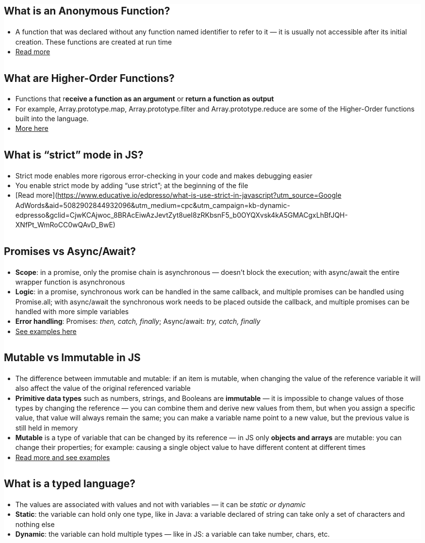 ## What is an Anonymous Function?

- A function that was declared without any function named identifier to refer to it — it is usually not accessible after its initial creation. These functions are created at run time
- [Read more](https://www.javascripttutorial.net/javascript-anonymous-functions/)

## What are Higher-Order Functions?

- Functions that r**eceive a function as an argument** or **return a function as output**
- For example, Array.prototype.map, Array.prototype.filter and Array.prototype.reduce are some of the Higher-Order functions built into the language.
- [More here](https://blog.bitsrc.io/understanding-higher-order-functions-in-javascript-75461803bad)

## What is “strict” mode in JS?

- Strict mode enables more rigorous error-checking in your code and makes debugging easier
- You enable strict mode by adding “use strict”; at the beginning of the file
- [Read more](https://www.educative.io/edpresso/what-is-use-strict-in-javascript?utm_source=Google AdWords&aid=5082902844932096&utm_medium=cpc&utm_campaign=kb-dynamic-edpresso&gclid=CjwKCAjwoc_8BRAcEiwAzJevtZyt8ueI8zRKbsnF5_b0OYQXvsk4kA5GMACgxLhBfJQH-XNfPt_WmRoCC0wQAvD_BwE)

## Promises vs Async/Await?

- **Scope**: in a promise, only the promise chain is asynchronous — doesn’t block the execution; with async/await the entire wrapper function is asynchronous
- **Logic**: in a promise, synchronous work can be handled in the same callback, and multiple promises can be handled using Promise.all; with async/await the synchronous work needs to be placed outside the callback, and multiple promises can be handled with more simple variables
- **Error handling**: Promises: *then, catch, finally*; Async/await: *try, catch, finally*
- [See examples here](https://levelup.gitconnected.com/async-await-vs-promises-4fe98d11038f)

## Mutable vs Immutable in JS

- The difference between immutable and mutable: if an item is mutable, when changing the value of the reference variable it will also affect the value of the original referenced variable
- **Primitive data types** such as numbers, strings, and Booleans are **immutable** — it is impossible to change values of those types by changing the reference — you can combine them and derive new values from them, but when you assign a specific value, that value will always remain the same; you can make a variable name point to a new value, but the previous value is still held in memory
- **Mutable** is a type of variable that can be changed by its reference — in JS only **objects and arrays** are mutable: you can change their properties; for example: causing a single object value to have different content at different times
- [Read more and see examples](https://gomakethings.com/mutable-vs.-immutable-in-javascript/)

## What is a typed language?

- The values are associated with values and not with variables — it can be *static or dynamic*
- **Static**: the variable can hold only one type, like in Java: a variable declared of string can take only a set of characters and nothing else
- **Dynamic**: the variable can hold multiple types — like in JS: a variable can take number, chars, etc.
